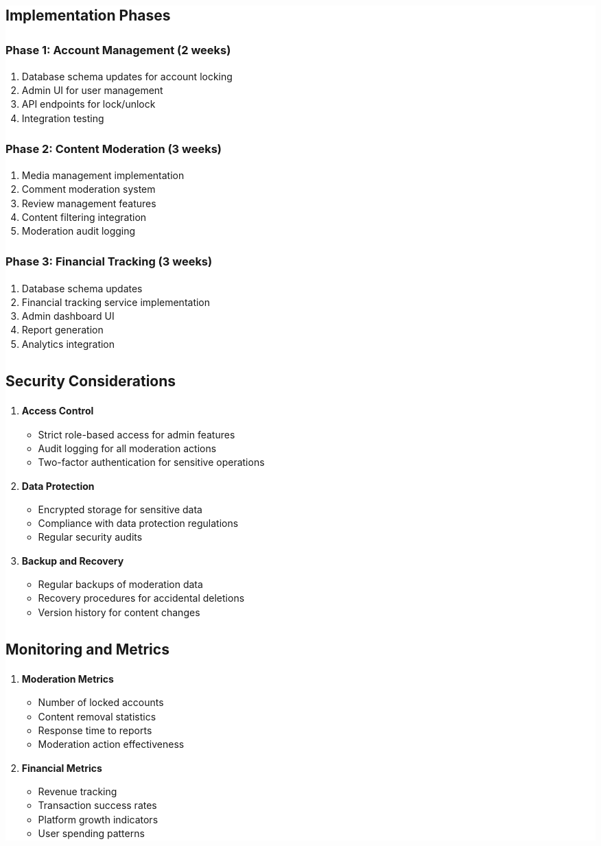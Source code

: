 ## Implementation Phases

### Phase 1: Account Management (2 weeks)
1. Database schema updates for account locking
2. Admin UI for user management
3. API endpoints for lock/unlock
4. Integration testing

### Phase 2: Content Moderation (3 weeks)
1. Media management implementation
2. Comment moderation system
3. Review management features
4. Content filtering integration
5. Moderation audit logging

### Phase 3: Financial Tracking (3 weeks)
1. Database schema updates
2. Financial tracking service implementation
3. Admin dashboard UI
4. Report generation
5. Analytics integration

## Security Considerations

1. **Access Control**
   - Strict role-based access for admin features
   - Audit logging for all moderation actions
   - Two-factor authentication for sensitive operations

2. **Data Protection**
   - Encrypted storage for sensitive data
   - Compliance with data protection regulations
   - Regular security audits

3. **Backup and Recovery**
   - Regular backups of moderation data
   - Recovery procedures for accidental deletions
   - Version history for content changes

## Monitoring and Metrics

1. **Moderation Metrics**
   - Number of locked accounts
   - Content removal statistics
   - Response time to reports
   - Moderation action effectiveness

2. **Financial Metrics**
   - Revenue tracking
   - Transaction success rates
   - Platform growth indicators
   - User spending patterns
